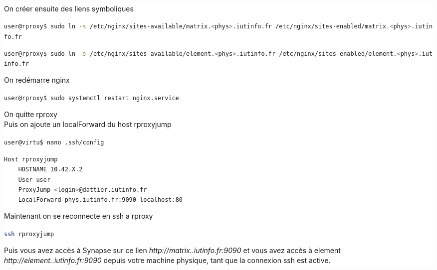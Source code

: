 On créer ensuite des liens symboliques

```sh
user@rproxy$ sudo ln -s /etc/nginx/sites-available/matrix.<phys>.iutinfo.fr /etc/nginx/sites-enabled/matrix.<phys>.iutinfo.fr
```

```sh
user@rproxy$ sudo ln -s /etc/nginx/sites-available/element.<phys>.iutinfo.fr /etc/nginx/sites-enabled/element.<phys>.iutinfo.fr
```

On redémarre nginx

```sh
user@rproxy$ sudo systemctl restart nginx.service 
```

On quitte rproxy\
Puis on ajoute un localForward du host rproxyjump

```sh
user@virtu$ nano .ssh/config
```

```sh
Host rproxyjump                                                                            
    HOSTNAME 10.42.X.2                                                              
    User user                                                                          
    ProxyJump <login>@dattier.iutinfo.fr                                        
    LocalForward phys.iutinfo.fr:9090 localhost:80
```

Maintenant on se reconnecte en ssh a rproxy

```sh
ssh rproxyjump
```

Puis vous avez accès à Synapse sur ce lien _http://matrix.<phys>.iutinfo.fr:9090_ et vous avez accès à element _http://element.<phys>.iutinfo.fr:9090_ depuis votre machine physique, tant que la connexion ssh est active.